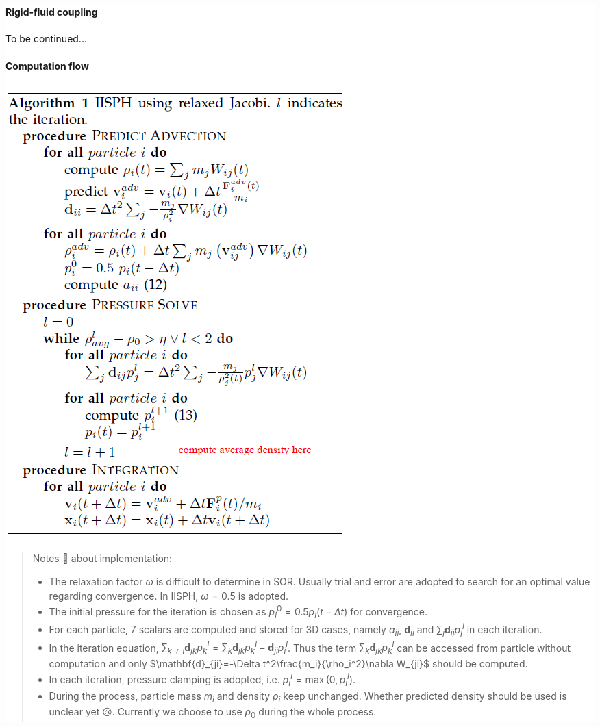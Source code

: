#### Rigid-fluid coupling
To be continued...

#### Computation flow
![](Taichi_images/IISPH_alg.png)
> Notes :dog: about implementation:
> + The relaxation factor $\omega$ is difficult to determine in SOR. Usually trial and error are adopted to search for an optimal value regarding convergence.
In IISPH, $\omega=0.5$ is adopted. 
> + The initial pressure for the iteration is chosen as $p_i^0=0.5p_i(t-\Delta t)$ for convergence.
> + For each particle, 7 scalars are computed and stored for 3D cases, namely $a_{ii}$, $\mathbf{d}_{ii}$ and $\sum_j\mathbf{d}_{ij}p_j^l$ in each iteration.
> + In the iteration equation, $\sum_{k\neq i}\mathbf{d}_{jk}p_k^l=\sum_k\mathbf{d}_{jk}p_k^l-\mathbf{d}_{ji}p_i^l$. Thus the term $\sum_k\mathbf{d}_{jk}p_k^l$ can be accessed from particle without computation and only $\mathbf{d}_{ji}=-\Delta t^2\frac{m_i}{\rho_i^2}\nabla W_{ji}$ should be computed.
> + In each iteration, pressure clamping is adopted, i.e. $p_i^l=\max(0,p_i^l)$.
> + During the process, particle mass $m_i$ and density $\rho_i$ keep unchanged. Whether predicted density should be used is unclear yet :cry:. Currently we choose to use $\rho_0$ during the whole process.
